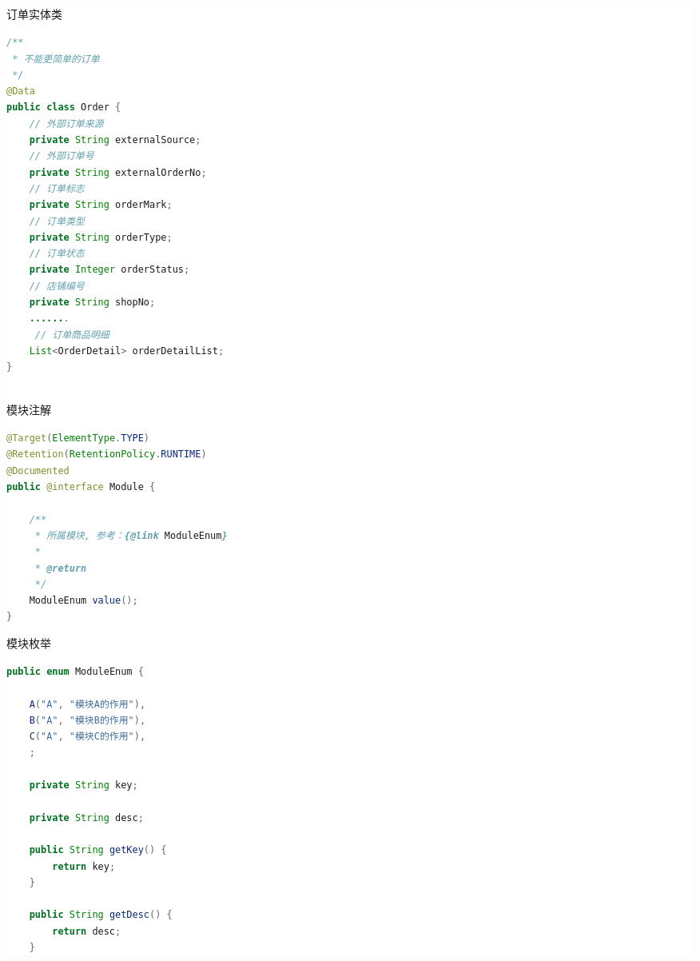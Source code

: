 订单实体类

```java
/**
 * 不能更简单的订单
 */
@Data
public class Order {
    // 外部订单来源
    private String externalSource;
    // 外部订单号
    private String externalOrderNo;
    // 订单标志
    private String orderMark;
    // 订单类型
    private String orderType;
    // 订单状态
    private Integer orderStatus;
    // 店铺编号
    private String shopNo;
    .......
     // 订单商品明细
    List<OrderDetail> orderDetailList;
}
        
```



模块注解

```java
@Target(ElementType.TYPE)
@Retention(RetentionPolicy.RUNTIME)
@Documented
public @interface Module {

    /**
     * 所属模块, 参考：{@link ModuleEnum}
     *
     * @return
     */
    ModuleEnum value();
}

```

模块枚举

```java
public enum ModuleEnum {

    A("A", "模块A的作用"),
    B("A", "模块B的作用"),
    C("A", "模块C的作用"),
    ;

    private String key;

    private String desc;

    public String getKey() {
        return key;
    }

    public String getDesc() {
        return desc;
    }
```